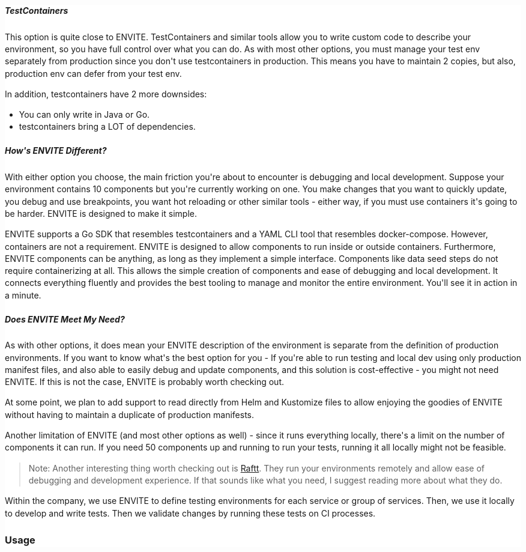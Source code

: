 ##### TestContainers

This option is quite close to ENVITE. TestContainers and similar tools allow you to write custom code to describe your environment,
so you have full control over what you can do. As with most other options, you must manage your test env separately from
production since you don't use testcontainers in production. This means you have to maintain 2 copies, but also,
production env can defer from your test env.

In addition, testcontainers have 2 more downsides:
* You can only write in Java or Go.
* testcontainers bring a LOT of dependencies.

##### How's ENVITE Different?

With either option you choose, the main friction you're about to encounter is debugging and local development. Suppose your environment contains 10 components but you're currently working on one. You make changes that you want to quickly update, you debug and use breakpoints, you want hot reloading or other similar tools - either way, if you must use containers it's going to be harder. ENVITE is designed to make it simple.

ENVITE supports a Go SDK that resembles testcontainers and a YAML CLI tool that resembles docker-compose. However, containers are not a requirement. ENVITE is designed to allow components to run inside or outside containers. Furthermore, ENVITE components can be anything, as long as they implement a simple interface. Components like data seed steps do not require containerizing at all. This allows the simple creation of components and ease of debugging and local development. It connects everything fluently and
provides the best tooling to manage and monitor the entire environment. You'll see it in action in a minute.

##### Does ENVITE Meet My Need?

As with other options, it does mean your ENVITE description of the environment is separate from the definition of production environments.
If you want to know what's the best option for you - If you're able to run testing and local dev using only production manifest files, and also able to easily debug and update components, and this solution is cost-effective - you might not need ENVITE. If this is not the case, ENVITE is probably worth checking out. 

At some point, we plan to add support to read directly from Helm and Kustomize files to allow enjoying the goodies of ENVITE without having to maintain a duplicate of production manifests.

Another limitation of ENVITE (and most other options as well) - since it runs everything locally, there's a limit on the number of components it can run. If you need 50 components up and running to run your tests, running it all locally might not be feasible.

> Note: Another interesting thing worth checking out is [Raftt](https://www.raftt.io/). They run your environments remotely and allow ease of debugging and development experience. If that sounds like what you need, I suggest reading more about what they do. 

Within the company, we use ENVITE to define testing environments for each service or group of services. Then, we use it locally to develop and write tests. Then we validate changes by running these tests on CI processes.

### Usage
